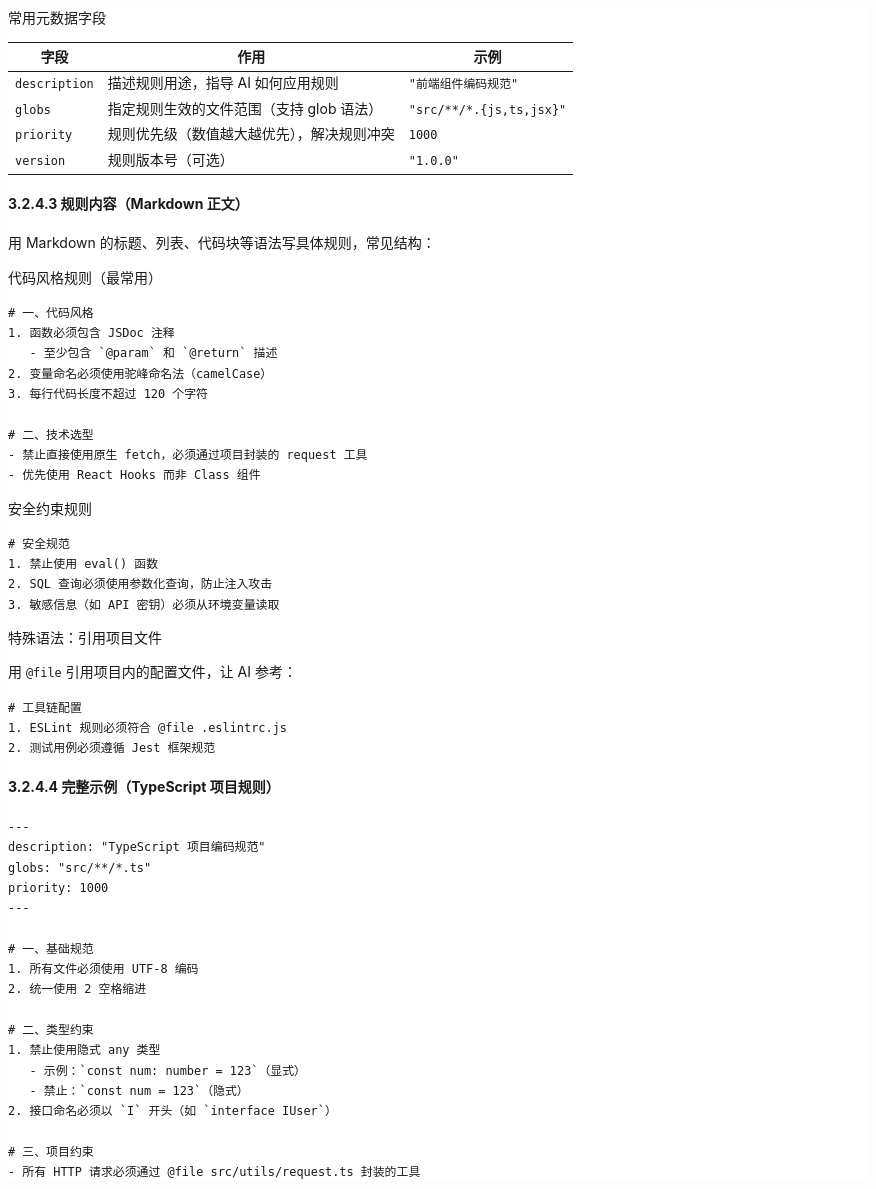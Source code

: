 常用元数据字段

| 字段          | 作用                                       | 示例                     |
| ------------- | ------------------------------------------ | ------------------------ |
| `description` | 描述规则用途，指导 AI 如何应用规则         | `"前端组件编码规范"`     |
| `globs`       | 指定规则生效的文件范围（支持 glob 语法）   | `"src/**/*.{js,ts,jsx}"` |
| `priority`    | 规则优先级（数值越大越优先），解决规则冲突 | `1000`                   |
| `version`     | 规则版本号（可选）                         | `"1.0.0"`                |

#### 3.2.4.3 规则内容（Markdown 正文）

用 Markdown 的标题、列表、代码块等语法写具体规则，常见结构：

代码风格规则（最常用）

``` 
# 一、代码风格
1. 函数必须包含 JSDoc 注释  
   - 至少包含 `@param` 和 `@return` 描述  
2. 变量命名必须使用驼峰命名法（camelCase）  
3. 每行代码长度不超过 120 个字符  

# 二、技术选型
- 禁止直接使用原生 fetch，必须通过项目封装的 request 工具  
- 优先使用 React Hooks 而非 Class 组件  
```

安全约束规则

```mdc
# 安全规范
1. 禁止使用 eval() 函数  
2. SQL 查询必须使用参数化查询，防止注入攻击  
3. 敏感信息（如 API 密钥）必须从环境变量读取  
```

特殊语法：引用项目文件

用 `@file` 引用项目内的配置文件，让 AI 参考：

```mdc
# 工具链配置
1. ESLint 规则必须符合 @file .eslintrc.js  
2. 测试用例必须遵循 Jest 框架规范  
```

#### 3.2.4.4 **完整示例（TypeScript 项目规则）**

``` 
---
description: "TypeScript 项目编码规范"
globs: "src/**/*.ts"
priority: 1000
---

# 一、基础规范
1. 所有文件必须使用 UTF-8 编码  
2. 统一使用 2 空格缩进  

# 二、类型约束
1. 禁止使用隐式 any 类型  
   - 示例：`const num: number = 123`（显式）  
   - 禁止：`const num = 123`（隐式）  
2. 接口命名必须以 `I` 开头（如 `interface IUser`）  

# 三、项目约束
- 所有 HTTP 请求必须通过 @file src/utils/request.ts 封装的工具  
```